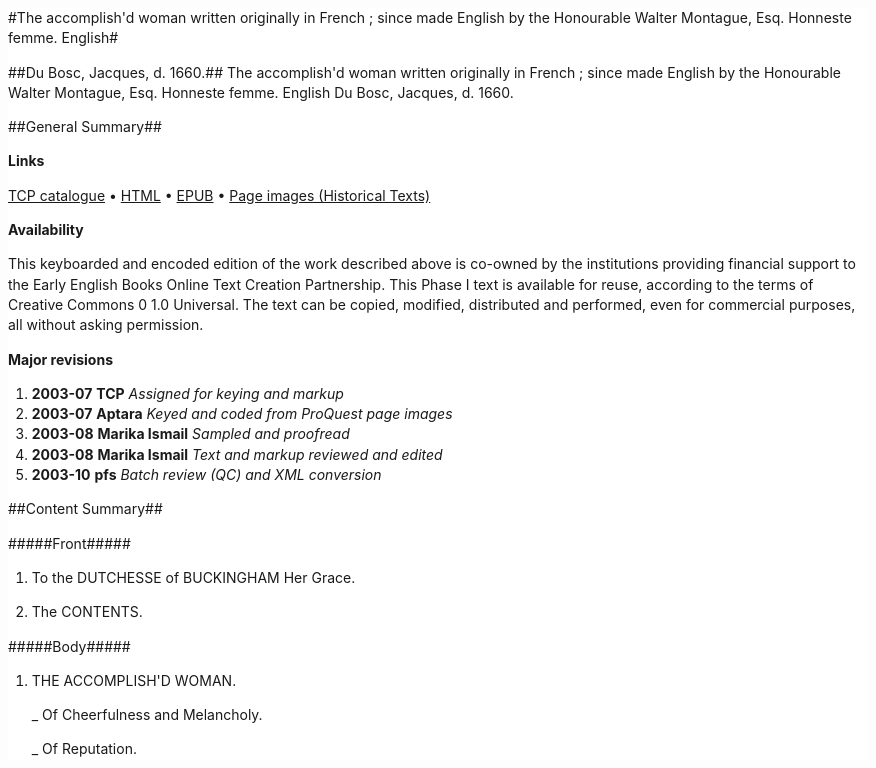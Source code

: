 #The accomplish'd woman written originally in French ; since made English by the Honourable Walter Montague, Esq. Honneste femme. English#

##Du Bosc, Jacques, d. 1660.##
The accomplish'd woman written originally in French ; since made English by the Honourable Walter Montague, Esq.
Honneste femme. English
Du Bosc, Jacques, d. 1660.

##General Summary##

**Links**

[TCP catalogue](http://www.ota.ox.ac.uk/tcp/)  • 
[HTML](http://tei.it.ox.ac.uk/tcp/Texts-HTML/free/A36/A36720.html)  • 
[EPUB](http://tei.it.ox.ac.uk/tcp/Texts-EPUB/free/A36/A36720.epub) • 
[Page images (Historical Texts)](https://data.historicaltexts.jisc.ac.uk/view?pubId=eebo-12244771e&pageId=eebo-12244771e-56900-1)

**Availability**

This keyboarded and encoded edition of the
	       work described above is co-owned by the institutions
	       providing financial support to the Early English Books
	       Online Text Creation Partnership. This Phase I text is
	       available for reuse, according to the terms of Creative
	       Commons 0 1.0 Universal. The text can be copied,
	       modified, distributed and performed, even for
	       commercial purposes, all without asking permission.

**Major revisions**

1. __2003-07__ __TCP__ *Assigned for keying and markup*
1. __2003-07__ __Aptara__ *Keyed and coded from ProQuest page images*
1. __2003-08__ __Marika Ismail__ *Sampled and proofread*
1. __2003-08__ __Marika Ismail__ *Text and markup reviewed and edited*
1. __2003-10__ __pfs__ *Batch review (QC) and XML conversion*

##Content Summary##

#####Front#####

1. To the
DUTCHESSE
of
BUCKINGHAM
Her Grace.

1. The CONTENTS.

#####Body#####

1. THE
ACCOMPLISH'D WOMAN.

    _ Of Cheerfulness and Melancholy.

    _ Of Reputation.
